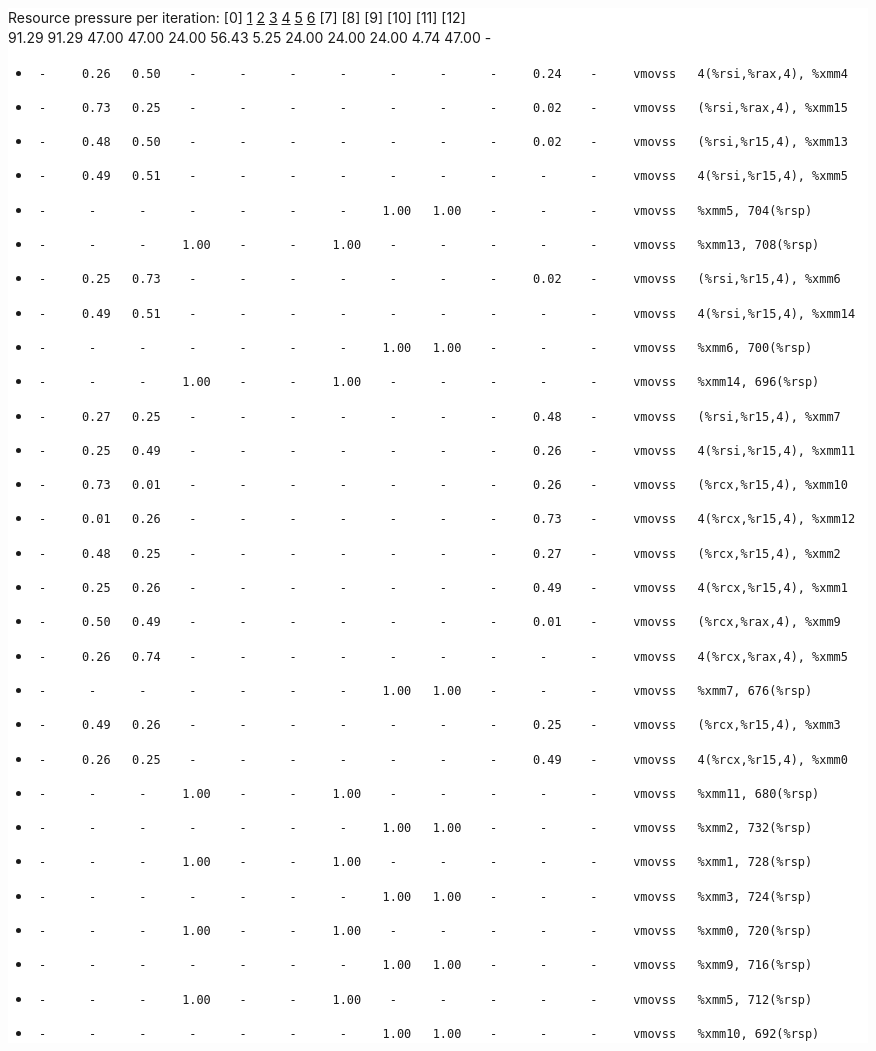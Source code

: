 
Resource pressure per iteration:
[0]    [1]    [2]    [3]    [4]    [5]    [6]    [7]    [8]    [9]    [10]   [11]   [12]   
91.29  91.29  47.00  47.00  24.00  56.43  5.25   24.00  24.00  24.00  4.74   47.00   -     

 -      -     0.26   0.50    -      -      -      -      -      -      -     0.24    -     vmovss	4(%rsi,%rax,4), %xmm4
 -      -     0.73   0.25    -      -      -      -      -      -      -     0.02    -     vmovss	(%rsi,%rax,4), %xmm15
 -      -     0.48   0.50    -      -      -      -      -      -      -     0.02    -     vmovss	(%rsi,%r15,4), %xmm13
 -      -     0.49   0.51    -      -      -      -      -      -      -      -      -     vmovss	4(%rsi,%r15,4), %xmm5
 -      -      -      -      -      -      -      -     1.00   1.00    -      -      -     vmovss	%xmm5, 704(%rsp)
 -      -      -      -     1.00    -      -     1.00    -      -      -      -      -     vmovss	%xmm13, 708(%rsp)
 -      -     0.25   0.73    -      -      -      -      -      -      -     0.02    -     vmovss	(%rsi,%r15,4), %xmm6
 -      -     0.49   0.51    -      -      -      -      -      -      -      -      -     vmovss	4(%rsi,%r15,4), %xmm14
 -      -      -      -      -      -      -      -     1.00   1.00    -      -      -     vmovss	%xmm6, 700(%rsp)
 -      -      -      -     1.00    -      -     1.00    -      -      -      -      -     vmovss	%xmm14, 696(%rsp)
 -      -     0.27   0.25    -      -      -      -      -      -      -     0.48    -     vmovss	(%rsi,%r15,4), %xmm7
 -      -     0.25   0.49    -      -      -      -      -      -      -     0.26    -     vmovss	4(%rsi,%r15,4), %xmm11
 -      -     0.73   0.01    -      -      -      -      -      -      -     0.26    -     vmovss	(%rcx,%r15,4), %xmm10
 -      -     0.01   0.26    -      -      -      -      -      -      -     0.73    -     vmovss	4(%rcx,%r15,4), %xmm12
 -      -     0.48   0.25    -      -      -      -      -      -      -     0.27    -     vmovss	(%rcx,%r15,4), %xmm2
 -      -     0.25   0.26    -      -      -      -      -      -      -     0.49    -     vmovss	4(%rcx,%r15,4), %xmm1
 -      -     0.50   0.49    -      -      -      -      -      -      -     0.01    -     vmovss	(%rcx,%rax,4), %xmm9
 -      -     0.26   0.74    -      -      -      -      -      -      -      -      -     vmovss	4(%rcx,%rax,4), %xmm5
 -      -      -      -      -      -      -      -     1.00   1.00    -      -      -     vmovss	%xmm7, 676(%rsp)
 -      -     0.49   0.26    -      -      -      -      -      -      -     0.25    -     vmovss	(%rcx,%r15,4), %xmm3
 -      -     0.26   0.25    -      -      -      -      -      -      -     0.49    -     vmovss	4(%rcx,%r15,4), %xmm0
 -      -      -      -     1.00    -      -     1.00    -      -      -      -      -     vmovss	%xmm11, 680(%rsp)
 -      -      -      -      -      -      -      -     1.00   1.00    -      -      -     vmovss	%xmm2, 732(%rsp)
 -      -      -      -     1.00    -      -     1.00    -      -      -      -      -     vmovss	%xmm1, 728(%rsp)
 -      -      -      -      -      -      -      -     1.00   1.00    -      -      -     vmovss	%xmm3, 724(%rsp)
 -      -      -      -     1.00    -      -     1.00    -      -      -      -      -     vmovss	%xmm0, 720(%rsp)
 -      -      -      -      -      -      -      -     1.00   1.00    -      -      -     vmovss	%xmm9, 716(%rsp)
 -      -      -      -     1.00    -      -     1.00    -      -      -      -      -     vmovss	%xmm5, 712(%rsp)
 -      -      -      -      -      -      -      -     1.00   1.00    -      -      -     vmovss	%xmm10, 692(%rsp)

[1]: #uOps
[2]: Latency
[3]: RThroughput
[4]: MayLoad
[5]: MayStore
[6]: HasSideEffects (U)